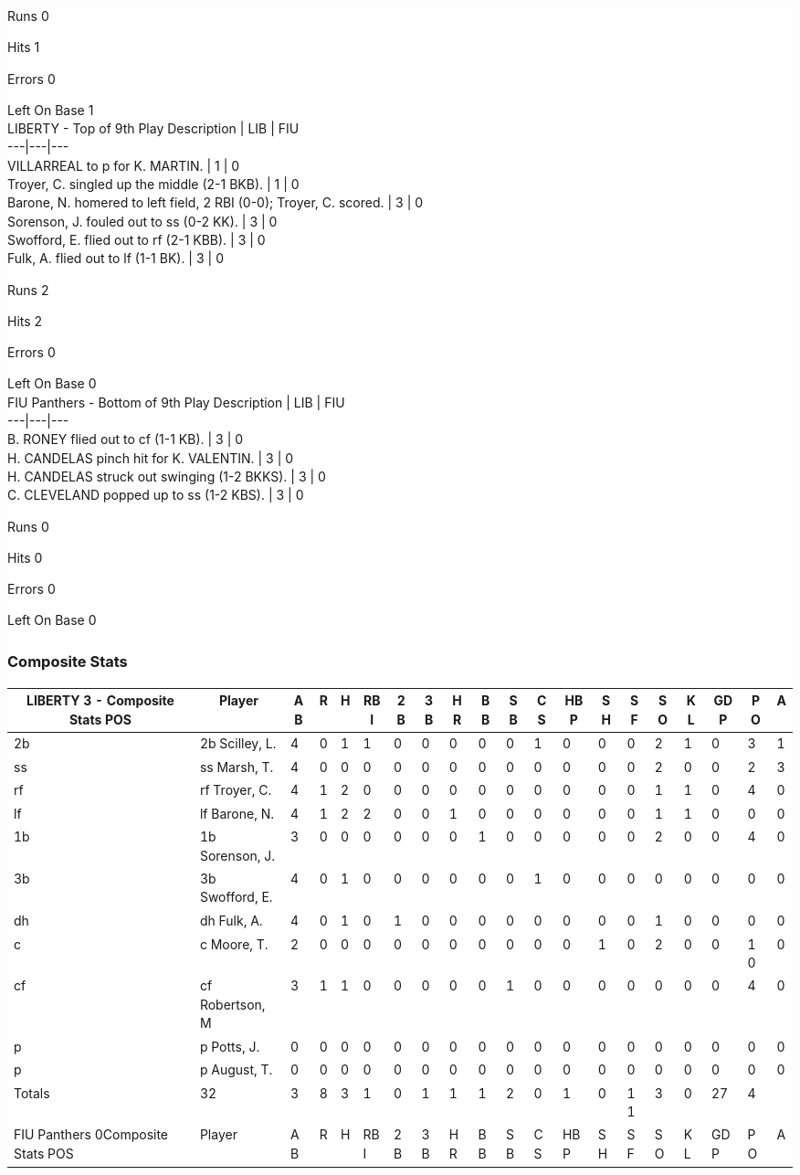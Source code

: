 Runs
    0 

Hits
    1 

Errors
    0 

Left On Base
    1  
LIBERTY - Top of 9th Play Description | LIB | FIU  
---|---|---  
VILLARREAL to p for K. MARTIN. | 1 | 0  
Troyer, C. singled up the middle (2-1 BKB). | 1 | 0  
Barone, N. homered to left field, 2 RBI (0-0); Troyer, C. scored. | 3 | 0  
Sorenson, J. fouled out to ss (0-2 KK). | 3 | 0  
Swofford, E. flied out to rf (2-1 KBB). | 3 | 0  
Fulk, A. flied out to lf (1-1 BK). | 3 | 0 

Runs
    2 

Hits
    2 

Errors
    0 

Left On Base
    0  
FIU Panthers - Bottom of 9th Play Description | LIB | FIU  
---|---|---  
B. RONEY flied out to cf (1-1 KB). | 3 | 0  
H. CANDELAS pinch hit for K. VALENTIN. | 3 | 0  
H. CANDELAS struck out swinging (1-2 BKKS). | 3 | 0  
C. CLEVELAND popped up to ss (1-2 KBS). | 3 | 0 

Runs
    0 

Hits
    0 

Errors
    0 

Left On Base
    0  
### Composite Stats
LIBERTY 3 - Composite Stats POS | Player | AB | R | H | RBI | 2B | 3B | HR | BB | SB | CS | HBP | SH | SF | SO | KL | GDP | PO | A  
---|---|---|---|---|---|---|---|---|---|---|---|---|---|---|---|---|---|---|---  
2b | 2b Scilley, L. | 4 | 0 | 1 | 1 | 0 | 0 | 0 | 0 | 0 | 1 | 0 | 0 | 0 | 2 | 1 | 0 | 3 | 1  
ss | ss Marsh, T. | 4 | 0 | 0 | 0 | 0 | 0 | 0 | 0 | 0 | 0 | 0 | 0 | 0 | 2 | 0 | 0 | 2 | 3  
rf | rf Troyer, C. | 4 | 1 | 2 | 0 | 0 | 0 | 0 | 0 | 0 | 0 | 0 | 0 | 0 | 1 | 1 | 0 | 4 | 0  
lf | lf Barone, N. | 4 | 1 | 2 | 2 | 0 | 0 | 1 | 0 | 0 | 0 | 0 | 0 | 0 | 1 | 1 | 0 | 0 | 0  
1b | 1b Sorenson, J. | 3 | 0 | 0 | 0 | 0 | 0 | 0 | 1 | 0 | 0 | 0 | 0 | 0 | 2 | 0 | 0 | 4 | 0  
3b | 3b Swofford, E. | 4 | 0 | 1 | 0 | 0 | 0 | 0 | 0 | 0 | 1 | 0 | 0 | 0 | 0 | 0 | 0 | 0 | 0  
dh | dh Fulk, A. | 4 | 0 | 1 | 0 | 1 | 0 | 0 | 0 | 0 | 0 | 0 | 0 | 0 | 1 | 0 | 0 | 0 | 0  
c | c Moore, T. | 2 | 0 | 0 | 0 | 0 | 0 | 0 | 0 | 0 | 0 | 0 | 1 | 0 | 2 | 0 | 0 | 10 | 0  
cf | cf Robertson, M | 3 | 1 | 1 | 0 | 0 | 0 | 0 | 0 | 1 | 0 | 0 | 0 | 0 | 0 | 0 | 0 | 4 | 0  
p | p Potts, J. | 0 | 0 | 0 | 0 | 0 | 0 | 0 | 0 | 0 | 0 | 0 | 0 | 0 | 0 | 0 | 0 | 0 | 0  
p |  p August, T. | 0 | 0 | 0 | 0 | 0 | 0 | 0 | 0 | 0 | 0 | 0 | 0 | 0 | 0 | 0 | 0 | 0 | 0  
| Totals | 32 | 3 | 8 | 3 | 1 | 0 | 1 | 1 | 1 | 2 | 0 | 1 | 0 | 11 | 3 | 0 | 27 | 4  
FIU Panthers 0Composite Stats POS | Player | AB | R | H | RBI | 2B | 3B | HR | BB | SB | CS | HBP | SH | SF | SO | KL | GDP | PO | A  